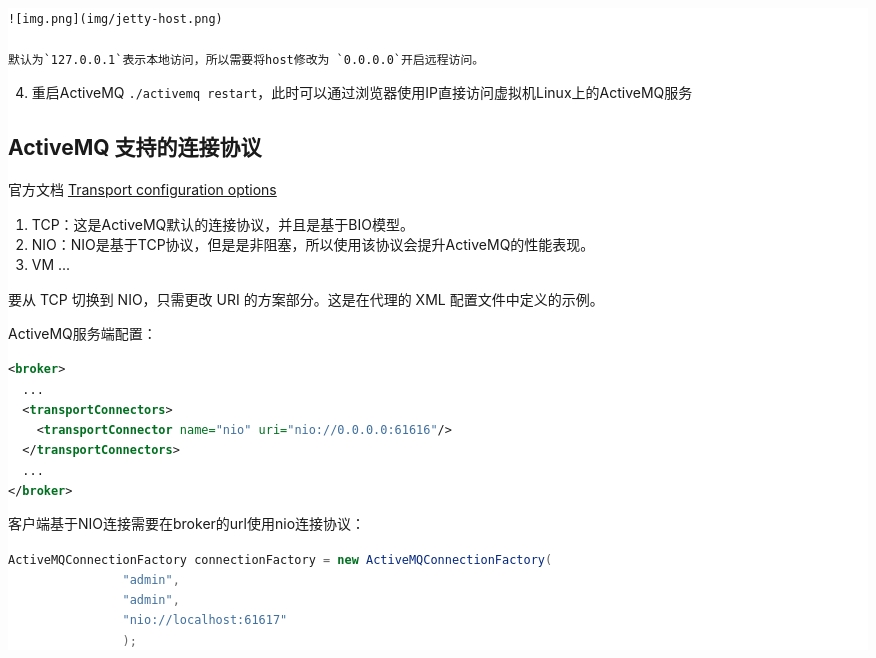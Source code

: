     ![img.png](img/jetty-host.png)
   
    默认为`127.0.0.1`表示本地访问，所以需要将host修改为 `0.0.0.0`开启远程访问。
   
4. 重启ActiveMQ `./activemq restart`，此时可以通过浏览器使用IP直接访问虚拟机Linux上的ActiveMQ服务

   
## ActiveMQ 支持的连接协议

官方文档 [Transport configuration options](https://activemq.apache.org/configuring-version-5-transports)

1. TCP：这是ActiveMQ默认的连接协议，并且是基于BIO模型。
2. NIO：NIO是基于TCP协议，但是是非阻塞，所以使用该协议会提升ActiveMQ的性能表现。
3. VM
  ...

要从 TCP 切换到 NIO，只需更改 URI 的方案部分。这是在代理的 XML 配置文件中定义的示例。

ActiveMQ服务端配置：
```xml
<broker>
  ...
  <transportConnectors>
    <transportConnector name="nio" uri="nio://0.0.0.0:61616"/>  
  </transportConnectors>
  ...
</broker>
```
客户端基于NIO连接需要在broker的url使用nio连接协议：
```java
ActiveMQConnectionFactory connectionFactory = new ActiveMQConnectionFactory(
				"admin",
				"admin",
				"nio://localhost:61617"
				);
```
